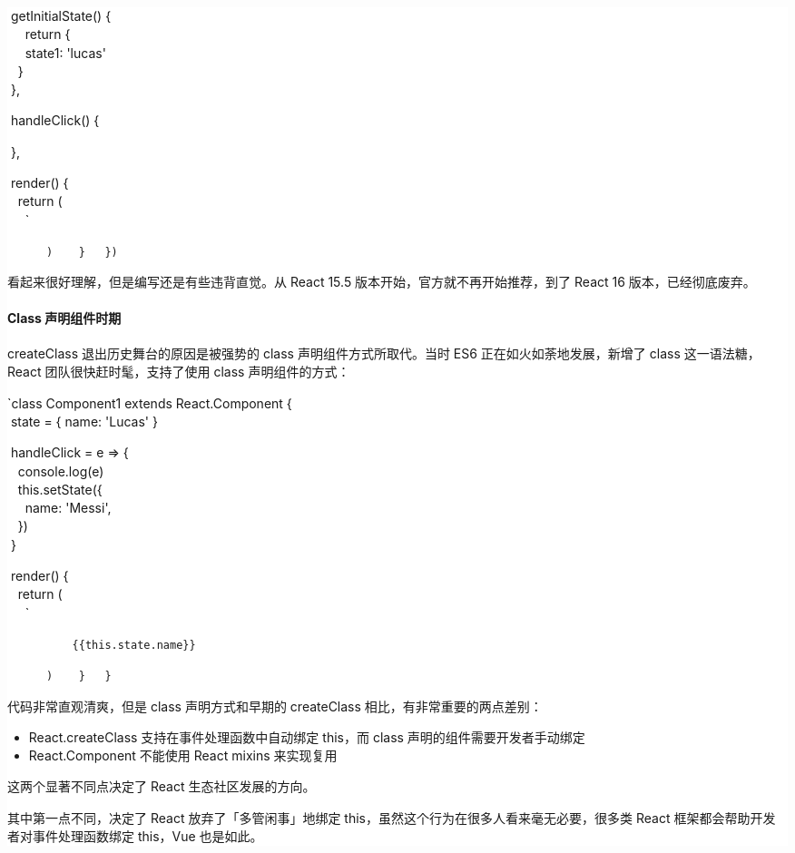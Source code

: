   
 getInitialState() {  
     return {  
     state1: 'lucas'  
   }  
 },  
  
 handleClick() {  
  
 },  
  
 render() {  
   return (  
     `

`  
   )  
 }  
})`

看起来很好理解，但是编写还是有些违背直觉。从 React 15.5 版本开始，官方就不再开始推荐，到了 React 16 版本，已经彻底废弃。

#### Class 声明组件时期

createClass 退出历史舞台的原因是被强势的 class 声明组件方式所取代。当时 ES6 正在如火如荼地发展，新增了 class 这一语法糖，React 团队很快赶时髦，支持了使用 class 声明组件的方式：

`class Component1 extends React.Component {  
 state = { name: 'Lucas' }  
  
 handleClick = e => {  
   console.log(e)  
   this.setState({  
     name: 'Messi',  
   })  
 }  
  
 render() {  
   return (  
     `

`  
       {{this.state.name}}  
     `

`  
   )  
 }  
}`

代码非常直观清爽，但是 class 声明方式和早期的 createClass 相比，有非常重要的两点差别：

- React.createClass 支持在事件处理函数中自动绑定 this，而 class 声明的组件需要开发者手动绑定
- React.Component 不能使用 React mixins 来实现复用

这两个显著不同点决定了 React 生态社区发展的方向。

其中第一点不同，决定了 React 放弃了「多管闲事」地绑定 this，虽然这个行为在很多人看来毫无必要，很多类 React 框架都会帮助开发者对事件处理函数绑定 this，Vue 也是如此。
